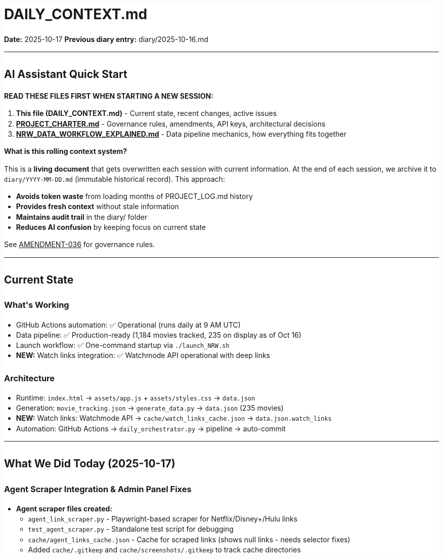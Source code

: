 # DAILY_CONTEXT.md
**Date:** 2025-10-17
**Previous diary entry:** diary/2025-10-16.md

---

## AI Assistant Quick Start

**READ THESE FILES FIRST WHEN STARTING A NEW SESSION:**

1. **This file (DAILY_CONTEXT.md)** - Current state, recent changes, active issues
2. **[PROJECT_CHARTER.md](PROJECT_CHARTER.md)** - Governance rules, amendments, API keys, architectural decisions
3. **[NRW_DATA_WORKFLOW_EXPLAINED.md](NRW_DATA_WORKFLOW_EXPLAINED.md)** - Data pipeline mechanics, how everything fits together

**What is this rolling context system?**

This is a **living document** that gets overwritten each session with current information. At the end of each session, we archive it to `diary/YYYY-MM-DD.md` (immutable historical record). This approach:
- **Avoids token waste** from loading months of PROJECT_LOG.md history
- **Provides fresh context** without stale information
- **Maintains audit trail** in the diary/ folder
- **Reduces AI confusion** by keeping focus on current state

See [AMENDMENT-036](PROJECT_CHARTER.md#amendment-036-rolling-daily-context) for governance rules.

---

## Current State

### What's Working
- GitHub Actions automation: ✅ Operational (runs daily at 9 AM UTC)
- Data pipeline: ✅ Production-ready (1,184 movies tracked, 235 on display as of Oct 16)
- Launch workflow: ✅ One-command startup via `./launch_NRW.sh`
- **NEW:** Watch links integration: ✅ Watchmode API operational with deep links

### Architecture
- Runtime: `index.html` → `assets/app.js` + `assets/styles.css` → `data.json`
- Generation: `movie_tracking.json` → `generate_data.py` → `data.json` (235 movies)
- **NEW:** Watch links: Watchmode API → `cache/watch_links_cache.json` → `data.json.watch_links`
- Automation: GitHub Actions → `daily_orchestrator.py` → pipeline → auto-commit

---

## What We Did Today (2025-10-17)

### Agent Scraper Integration & Admin Panel Fixes
- **Agent scraper files created:**
  - `agent_link_scraper.py` - Playwright-based scraper for Netflix/Disney+/Hulu links
  - `test_agent_scraper.py` - Standalone test script for debugging
  - `cache/agent_links_cache.json` - Cache for scraped links (shows null links - needs selector fixes)
  - Added `cache/.gitkeep` and `cache/screenshots/.gitkeep` to track cache directories
